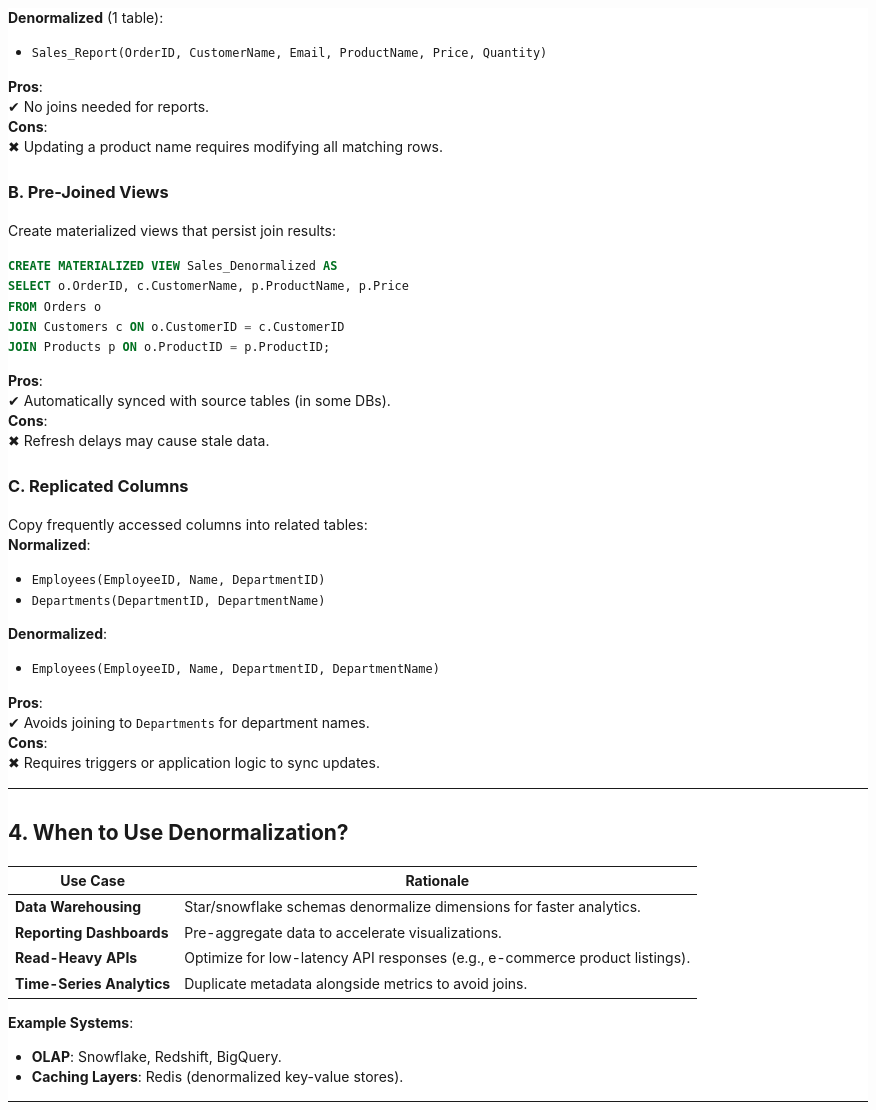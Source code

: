 **Denormalized** (1 table):  
- `Sales_Report(OrderID, CustomerName, Email, ProductName, Price, Quantity)`  

**Pros**:  
✔ No joins needed for reports.  
**Cons**:  
✖ Updating a product name requires modifying all matching rows.

### **B. Pre-Joined Views**
Create materialized views that persist join results:  
```sql
CREATE MATERIALIZED VIEW Sales_Denormalized AS
SELECT o.OrderID, c.CustomerName, p.ProductName, p.Price
FROM Orders o
JOIN Customers c ON o.CustomerID = c.CustomerID
JOIN Products p ON o.ProductID = p.ProductID;
```

**Pros**:  
✔ Automatically synced with source tables (in some DBs).  
**Cons**:  
✖ Refresh delays may cause stale data.

### **C. Replicated Columns**
Copy frequently accessed columns into related tables:  
**Normalized**:  
- `Employees(EmployeeID, Name, DepartmentID)`  
- `Departments(DepartmentID, DepartmentName)`  

**Denormalized**:  
- `Employees(EmployeeID, Name, DepartmentID, DepartmentName)`  

**Pros**:  
✔ Avoids joining to `Departments` for department names.  
**Cons**:  
✖ Requires triggers or application logic to sync updates.

---

## **4. When to Use Denormalization?**
| **Use Case**               | **Rationale** |
|----------------------------|--------------|
| **Data Warehousing**       | Star/snowflake schemas denormalize dimensions for faster analytics. |
| **Reporting Dashboards**   | Pre-aggregate data to accelerate visualizations. |
| **Read-Heavy APIs**        | Optimize for low-latency API responses (e.g., e-commerce product listings). |
| **Time-Series Analytics**  | Duplicate metadata alongside metrics to avoid joins. |

**Example Systems**:  
- **OLAP**: Snowflake, Redshift, BigQuery.  
- **Caching Layers**: Redis (denormalized key-value stores).  

---